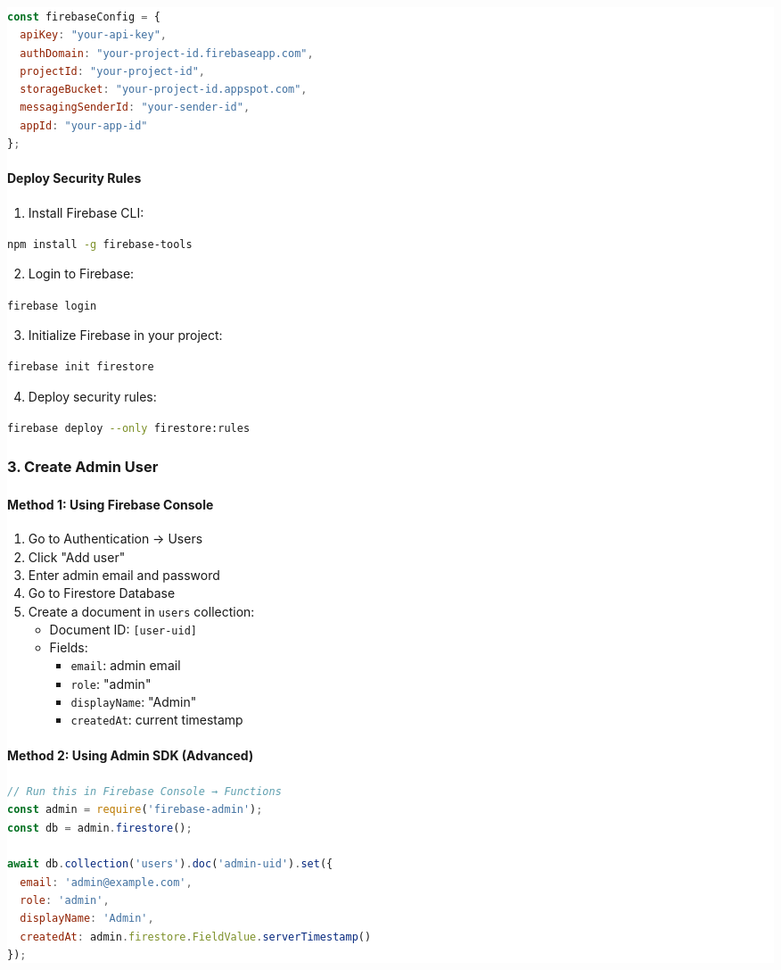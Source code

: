 ```javascript
const firebaseConfig = {
  apiKey: "your-api-key",
  authDomain: "your-project-id.firebaseapp.com",
  projectId: "your-project-id",
  storageBucket: "your-project-id.appspot.com",
  messagingSenderId: "your-sender-id",
  appId: "your-app-id"
};
```

#### Deploy Security Rules
1. Install Firebase CLI:
```bash
npm install -g firebase-tools
```

2. Login to Firebase:
```bash
firebase login
```

3. Initialize Firebase in your project:
```bash
firebase init firestore
```

4. Deploy security rules:
```bash
firebase deploy --only firestore:rules
```

### 3. Create Admin User

#### Method 1: Using Firebase Console
1. Go to Authentication → Users
2. Click "Add user"
3. Enter admin email and password
4. Go to Firestore Database
5. Create a document in `users` collection:
   - Document ID: `[user-uid]`
   - Fields:
     - `email`: admin email
     - `role`: "admin"
     - `displayName`: "Admin"
     - `createdAt`: current timestamp

#### Method 2: Using Admin SDK (Advanced)
```javascript
// Run this in Firebase Console → Functions
const admin = require('firebase-admin');
const db = admin.firestore();

await db.collection('users').doc('admin-uid').set({
  email: 'admin@example.com',
  role: 'admin',
  displayName: 'Admin',
  createdAt: admin.firestore.FieldValue.serverTimestamp()
});
```
